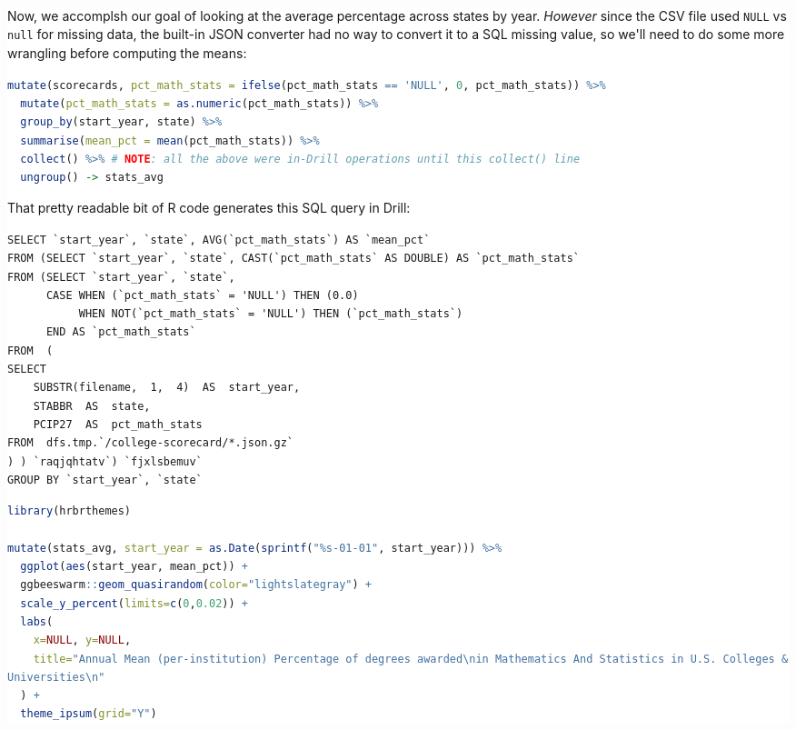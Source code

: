 Now, we accomplsh our goal of looking at the average percentage across states by year. _However_ since the CSV file used `NULL` vs `null` for missing data, the built-in JSON converter had no way to convert it to a SQL missing value, so we'll need to do some more wrangling before computing the means:


```r
mutate(scorecards, pct_math_stats = ifelse(pct_math_stats == 'NULL', 0, pct_math_stats)) %>% 
  mutate(pct_math_stats = as.numeric(pct_math_stats)) %>% 
  group_by(start_year, state) %>% 
  summarise(mean_pct = mean(pct_math_stats)) %>%
  collect() %>% # NOTE: all the above were in-Drill operations until this collect() line
  ungroup() -> stats_avg 
```

That pretty readable bit of R code generates this SQL query in Drill:

    SELECT `start_year`, `state`, AVG(`pct_math_stats`) AS `mean_pct`
    FROM (SELECT `start_year`, `state`, CAST(`pct_math_stats` AS DOUBLE) AS `pct_math_stats`
    FROM (SELECT `start_year`, `state`, 
          CASE WHEN (`pct_math_stats` = 'NULL') THEN (0.0) 
               WHEN NOT(`pct_math_stats` = 'NULL') THEN (`pct_math_stats`) 
          END AS `pct_math_stats`
    FROM  (
    SELECT
        SUBSTR(filename,  1,  4)  AS  start_year,
        STABBR  AS  state,
        PCIP27  AS  pct_math_stats
    FROM  dfs.tmp.`/college-scorecard/*.json.gz`
    ) ) `raqjqhtatv`) `fjxlsbemuv`
    GROUP BY `start_year`, `state`



```r
library(hrbrthemes)

mutate(stats_avg, start_year = as.Date(sprintf("%s-01-01", start_year))) %>% 
  ggplot(aes(start_year, mean_pct)) +
  ggbeeswarm::geom_quasirandom(color="lightslategray") +
  scale_y_percent(limits=c(0,0.02)) +
  labs(
    x=NULL, y=NULL,
    title="Annual Mean (per-institution) Percentage of degrees awarded\nin Mathematics And Statistics in U.S. Colleges & Universities\n"
  ) +
  theme_ipsum(grid="Y")
```
